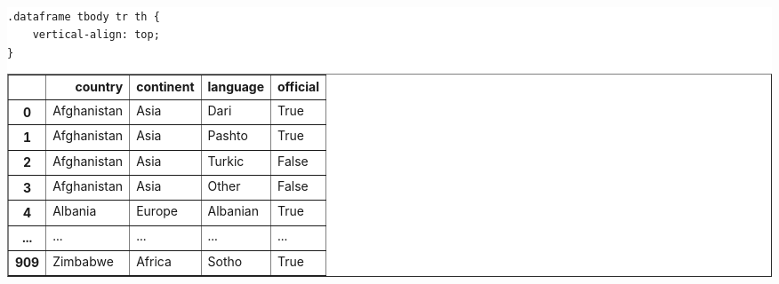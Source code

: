     .dataframe tbody tr th {
        vertical-align: top;
    }
</style>
<table border="1" class="dataframe">
  <thead>
    <tr style="text-align: right;">
      <th></th>
      <th>country</th>
      <th>continent</th>
      <th>language</th>
      <th>official</th>
    </tr>
  </thead>
  <tbody>
    <tr>
      <th>0</th>
      <td>Afghanistan</td>
      <td>Asia</td>
      <td>Dari</td>
      <td>True</td>
    </tr>
    <tr>
      <th>1</th>
      <td>Afghanistan</td>
      <td>Asia</td>
      <td>Pashto</td>
      <td>True</td>
    </tr>
    <tr>
      <th>2</th>
      <td>Afghanistan</td>
      <td>Asia</td>
      <td>Turkic</td>
      <td>False</td>
    </tr>
    <tr>
      <th>3</th>
      <td>Afghanistan</td>
      <td>Asia</td>
      <td>Other</td>
      <td>False</td>
    </tr>
    <tr>
      <th>4</th>
      <td>Albania</td>
      <td>Europe</td>
      <td>Albanian</td>
      <td>True</td>
    </tr>
    <tr>
      <th>...</th>
      <td>...</td>
      <td>...</td>
      <td>...</td>
      <td>...</td>
    </tr>
    <tr>
      <th>909</th>
      <td>Zimbabwe</td>
      <td>Africa</td>
      <td>Sotho</td>
      <td>True</td>
    </tr>